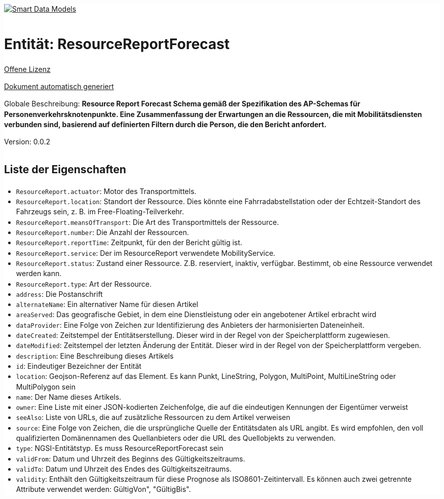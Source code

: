 [![Smart Data Models](https://smartdatamodels.org/wp-content/uploads/2022/01/SmartDataModels_logo.png "Logo")](https://smartdatamodels.org)  

Entität: ResourceReportForecast  
===============================
  

[Offene Lizenz](https://github.com/smart-data-models//dataModel.OSLO/blob/master/ResourceReportForecast/LICENSE.md)  

[Dokument automatisch generiert](https://docs.google.com/presentation/d/e/2PACX-1vTs-Ng5dIAwkg91oTTUdt8ua7woBXhPnwavZ0FxgR8BsAI_Ek3C5q97Nd94HS8KhP-r_quD4H0fgyt3/pub?start=false&loop=false&delayms=3000#slide=id.gb715ace035_0_60)  

Globale Beschreibung: **Resource Report Forecast Schema gemäß der Spezifikation des AP-Schemas für Personenverkehrsknotenpunkte. Eine Zusammenfassung der Erwartungen an die Ressourcen, die mit Mobilitätsdiensten verbunden sind, basierend auf definierten Filtern durch die Person, die den Bericht anfordert.**  

Version: 0.0.2  


## Liste der Eigenschaften  


- `ResourceReport.actuator`: Motor des Transportmittels.  
- `ResourceReport.location`: Standort der Ressource. Dies könnte eine Fahrradabstellstation oder der Echtzeit-Standort des Fahrzeugs sein, z. B. im Free-Floating-Teilverkehr.  
- `ResourceReport.meansOfTransport`: Die Art des Transportmittels der Ressource.  
- `ResourceReport.number`: Die Anzahl der Ressourcen.  
- `ResourceReport.reportTime`: Zeitpunkt, für den der Bericht gültig ist.  
- `ResourceReport.service`: Der im ResourceReport verwendete MobilityService.  
- `ResourceReport.status`: Zustand einer Ressource. Z.B. reserviert, inaktiv, verfügbar. Bestimmt, ob eine Ressource verwendet werden kann.  
- `ResourceReport.type`: Art der Ressource.  
- `address`: Die Postanschrift  
- `alternateName`: Ein alternativer Name für diesen Artikel  
- `areaServed`: Das geografische Gebiet, in dem eine Dienstleistung oder ein angebotener Artikel erbracht wird  
- `dataProvider`: Eine Folge von Zeichen zur Identifizierung des Anbieters der harmonisierten Dateneinheit.  
- `dateCreated`: Zeitstempel der Entitätserstellung. Dieser wird in der Regel von der Speicherplattform zugewiesen.  
- `dateModified`: Zeitstempel der letzten Änderung der Entität. Dieser wird in der Regel von der Speicherplattform vergeben.  
- `description`: Eine Beschreibung dieses Artikels  
- `id`: Eindeutiger Bezeichner der Entität  
- `location`: Geojson-Referenz auf das Element. Es kann Punkt, LineString, Polygon, MultiPoint, MultiLineString oder MultiPolygon sein  
- `name`: Der Name dieses Artikels.  
- `owner`: Eine Liste mit einer JSON-kodierten Zeichenfolge, die auf die eindeutigen Kennungen der Eigentümer verweist  
- `seeAlso`: Liste von URLs, die auf zusätzliche Ressourcen zu dem Artikel verweisen  
- `source`: Eine Folge von Zeichen, die die ursprüngliche Quelle der Entitätsdaten als URL angibt. Es wird empfohlen, den voll qualifizierten Domänennamen des Quellanbieters oder die URL des Quellobjekts zu verwenden.  
- `type`: NGSI-Entitätstyp. Es muss ResourceReportForecast sein  
- `validFrom`: Datum und Uhrzeit des Beginns des Gültigkeitszeitraums.  
- `validTo`: Datum und Uhrzeit des Endes des Gültigkeitszeitraums.  
- `validity`: Enthält den Gültigkeitszeitraum für diese Prognose als ISO8601-Zeitintervall. Es können auch zwei getrennte Attribute verwendet werden: GültigVon", "GültigBis".  
  